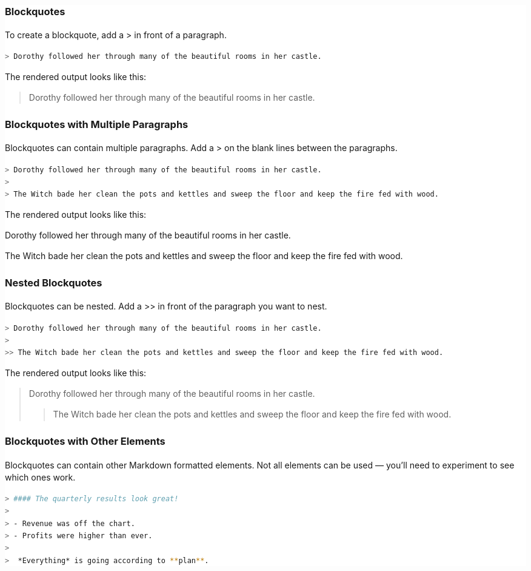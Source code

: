 ### Blockquotes

To create a blockquote, add a > in front of a paragraph.

```sh
> Dorothy followed her through many of the beautiful rooms in her castle.
```

The rendered output looks like this:

> Dorothy followed her through many of the beautiful rooms in her castle.

### Blockquotes with Multiple Paragraphs

Blockquotes can contain multiple paragraphs. Add a > on the blank lines between the paragraphs.

```sh
> Dorothy followed her through many of the beautiful rooms in her castle.
>
> The Witch bade her clean the pots and kettles and sweep the floor and keep the fire fed with wood.
```

The rendered output looks like this:

Dorothy followed her through many of the beautiful rooms in her castle.

The Witch bade her clean the pots and kettles and sweep the floor and keep the fire fed with wood.

### Nested Blockquotes

Blockquotes can be nested. Add a >> in front of the paragraph you want to nest.

```sh
> Dorothy followed her through many of the beautiful rooms in her castle.
>
>> The Witch bade her clean the pots and kettles and sweep the floor and keep the fire fed with wood.
```

The rendered output looks like this:

> Dorothy followed her through many of the beautiful rooms in her castle.
>
>> The Witch bade her clean the pots and kettles and sweep the floor and keep the fire fed with wood.

### Blockquotes with Other Elements

Blockquotes can contain other Markdown formatted elements. Not all elements can be used — you’ll need to experiment to see which ones work.

```sh
> #### The quarterly results look great!
>
> - Revenue was off the chart.
> - Profits were higher than ever.
>
>  *Everything* is going according to **plan**.
```
